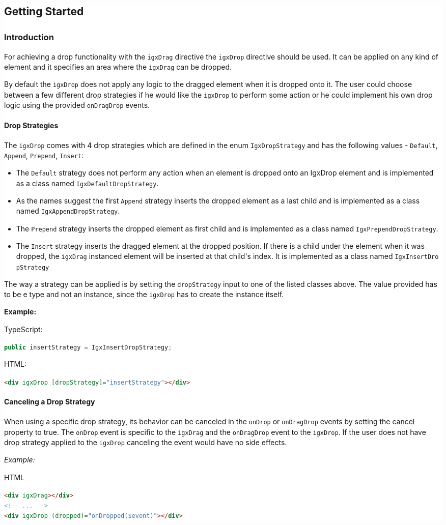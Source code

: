 ## Getting Started

### Introduction

For achieving a drop functionality with the `igxDrag` directive the `igxDrop` directive should be used. It can be applied on any kind of element and it specifies an area where the `igxDrag` can be dropped. 

By default the `igxDrop` does not apply any logic to the dragged element when it is dropped onto it. The user could choose between a few different drop strategies if he would like the `igxDrop` to perform some action or he could implement his own drop logic using the provided `onDragDrop` events.

#### Drop Strategies

The `igxDrop` comes with 4 drop strategies which are defined in the enum `IgxDropStrategy` and has the following values - `Default`, `Append`, `Prepend`, `Insert`:

* The `Default` strategy does not perform any action when an element is dropped onto an IgxDrop element and is implemented as a class named `IgxDefaultDropStrategy`.

* As the names suggest the first `Append` strategy inserts the dropped element as a last child  and is implemented as a class named `IgxAppendDropStrategy`. 

* The `Prepend` strategy inserts the dropped element as first child and is implemented as a class named `IgxPrependDropStrategy`.

* The `Insert` strategy inserts the dragged element at the dropped position. If there is a child under the element when it was dropped, the `igxDrag` instanced element will be inserted at that child's index. It is implemented as a class named `IgxInsertDropStrategy`

The way a strategy can be applied is by setting the `dropStrategy` input to one of the listed classes above. The value provided has to be e type and not an instance, since the `igxDrop` has to create the instance itself.

**Example:**

TypeScript:
```typescript
public insertStrategy = IgxInsertDropStrategy;
```

HTML:
```html
<div igxDrop [dropStrategy]="insertStrategy"></div>
```

#### Canceling a Drop Strategy

When using a specific drop strategy, its behavior can be canceled in the `onDrop` or `onDragDrop` events by setting the cancel property to true. The `onDrop` event is specific to the `igxDrag` and the `onDragDrop` event to the `igxDrop`. If the user does not have drop strategy applied to the `igxDrop` canceling the event would have no side effects.

*Example:*

HTML
```html
<div igxDrag></div>
<!-- ... -->
<div igxDrop (dropped)="onDropped($event)"></div>
```
